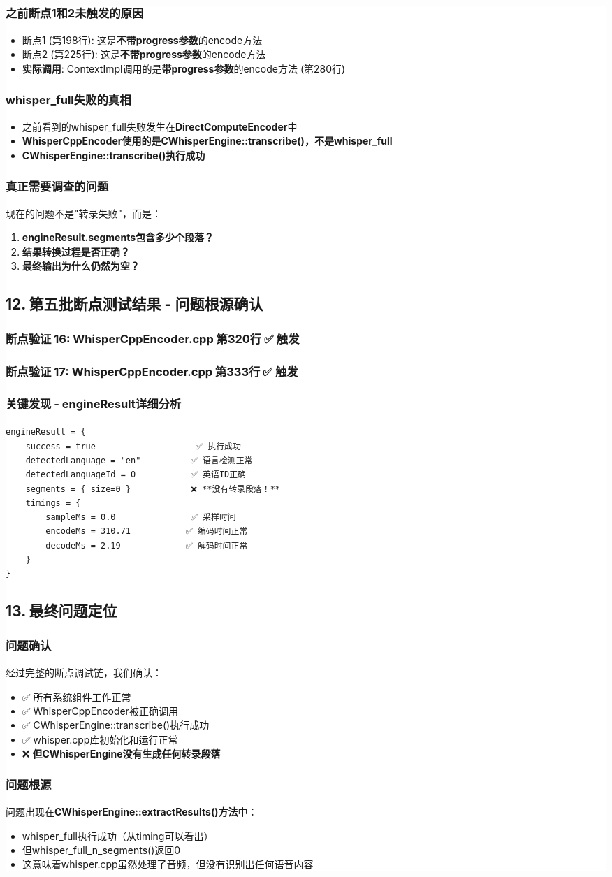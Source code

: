 ### **之前断点1和2未触发的原因**
- 断点1 (第198行): 这是**不带progress参数**的encode方法
- 断点2 (第225行): 这是**不带progress参数**的encode方法
- **实际调用**: ContextImpl调用的是**带progress参数**的encode方法 (第280行)

### **whisper_full失败的真相**
- 之前看到的whisper_full失败发生在**DirectComputeEncoder**中
- **WhisperCppEncoder使用的是CWhisperEngine::transcribe()，不是whisper_full**
- **CWhisperEngine::transcribe()执行成功**

### **真正需要调查的问题**
现在的问题不是"转录失败"，而是：
1. **engineResult.segments包含多少个段落？**
2. **结果转换过程是否正确？**
3. **最终输出为什么仍然为空？**

## **12. 第五批断点测试结果 - 问题根源确认**

### **断点验证 16**: WhisperCppEncoder.cpp 第320行 ✅ **触发**
### **断点验证 17**: WhisperCppEncoder.cpp 第333行 ✅ **触发**

### **关键发现 - engineResult详细分析**
```
engineResult = {
    success = true                    ✅ 执行成功
    detectedLanguage = "en"          ✅ 语言检测正常
    detectedLanguageId = 0           ✅ 英语ID正确
    segments = { size=0 }            ❌ **没有转录段落！**
    timings = {
        sampleMs = 0.0               ✅ 采样时间
        encodeMs = 310.71           ✅ 编码时间正常
        decodeMs = 2.19             ✅ 解码时间正常
    }
}
```

## **13. 最终问题定位**

### **问题确认**
经过完整的断点调试链，我们确认：
- ✅ 所有系统组件工作正常
- ✅ WhisperCppEncoder被正确调用
- ✅ CWhisperEngine::transcribe()执行成功
- ✅ whisper.cpp库初始化和运行正常
- ❌ **但CWhisperEngine没有生成任何转录段落**

### **问题根源**
问题出现在**CWhisperEngine::extractResults()方法**中：
- whisper_full执行成功（从timing可以看出）
- 但whisper_full_n_segments()返回0
- 这意味着whisper.cpp虽然处理了音频，但没有识别出任何语音内容
